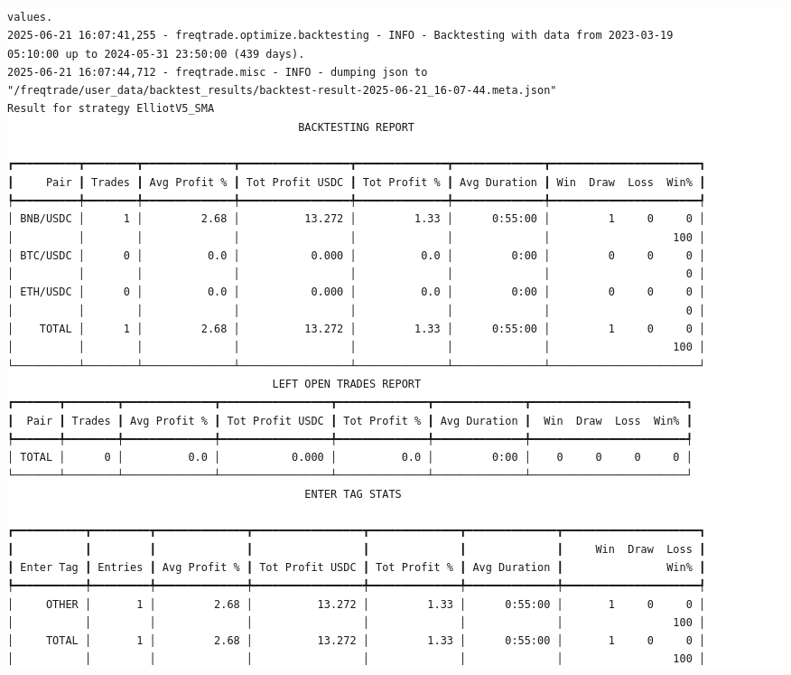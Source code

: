 ```
values.
2025-06-21 16:07:41,255 - freqtrade.optimize.backtesting - INFO - Backtesting with data from 2023-03-19 
05:10:00 up to 2024-05-31 23:50:00 (439 days).
2025-06-21 16:07:44,712 - freqtrade.misc - INFO - dumping json to 
"/freqtrade/user_data/backtest_results/backtest-result-2025-06-21_16-07-44.meta.json"
Result for strategy ElliotV5_SMA
                                             BACKTESTING REPORT

┏━━━━━━━━━━┳━━━━━━━━┳━━━━━━━━━━━━━━┳━━━━━━━━━━━━━━━━━┳━━━━━━━━━━━━━━┳━━━━━━━━━━━━━━┳━━━━━━━━━━━━━━━━━━━━━━━┓
┃     Pair ┃ Trades ┃ Avg Profit % ┃ Tot Profit USDC ┃ Tot Profit % ┃ Avg Duration ┃ Win  Draw  Loss  Win% ┃
┡━━━━━━━━━━╇━━━━━━━━╇━━━━━━━━━━━━━━╇━━━━━━━━━━━━━━━━━╇━━━━━━━━━━━━━━╇━━━━━━━━━━━━━━╇━━━━━━━━━━━━━━━━━━━━━━━┩
│ BNB/USDC │      1 │         2.68 │          13.272 │         1.33 │      0:55:00 │         1     0     0 │
│          │        │              │                 │              │              │                   100 │
│ BTC/USDC │      0 │          0.0 │           0.000 │          0.0 │         0:00 │         0     0     0 │
│          │        │              │                 │              │              │                     0 │
│ ETH/USDC │      0 │          0.0 │           0.000 │          0.0 │         0:00 │         0     0     0 │
│          │        │              │                 │              │              │                     0 │
│    TOTAL │      1 │         2.68 │          13.272 │         1.33 │      0:55:00 │         1     0     0 │
│          │        │              │                 │              │              │                   100 │
└──────────┴────────┴──────────────┴─────────────────┴──────────────┴──────────────┴───────────────────────┘
                                         LEFT OPEN TRADES REPORT                                          
┏━━━━━━━┳━━━━━━━━┳━━━━━━━━━━━━━━┳━━━━━━━━━━━━━━━━━┳━━━━━━━━━━━━━━┳━━━━━━━━━━━━━━┳━━━━━━━━━━━━━━━━━━━━━━━━┓
┃  Pair ┃ Trades ┃ Avg Profit % ┃ Tot Profit USDC ┃ Tot Profit % ┃ Avg Duration ┃  Win  Draw  Loss  Win% ┃
┡━━━━━━━╇━━━━━━━━╇━━━━━━━━━━━━━━╇━━━━━━━━━━━━━━━━━╇━━━━━━━━━━━━━━╇━━━━━━━━━━━━━━╇━━━━━━━━━━━━━━━━━━━━━━━━┩
│ TOTAL │      0 │          0.0 │           0.000 │          0.0 │         0:00 │    0     0     0     0 │
└───────┴────────┴──────────────┴─────────────────┴──────────────┴──────────────┴────────────────────────┘
                                              ENTER TAG STATS

┏━━━━━━━━━━━┳━━━━━━━━━┳━━━━━━━━━━━━━━┳━━━━━━━━━━━━━━━━━┳━━━━━━━━━━━━━━┳━━━━━━━━━━━━━━┳━━━━━━━━━━━━━━━━━━━━━┓
┃           ┃         ┃              ┃                 ┃              ┃              ┃     Win  Draw  Loss ┃
┃ Enter Tag ┃ Entries ┃ Avg Profit % ┃ Tot Profit USDC ┃ Tot Profit % ┃ Avg Duration ┃                Win% ┃
┡━━━━━━━━━━━╇━━━━━━━━━╇━━━━━━━━━━━━━━╇━━━━━━━━━━━━━━━━━╇━━━━━━━━━━━━━━╇━━━━━━━━━━━━━━╇━━━━━━━━━━━━━━━━━━━━━┩
│     OTHER │       1 │         2.68 │          13.272 │         1.33 │      0:55:00 │       1     0     0 │
│           │         │              │                 │              │              │                 100 │
│     TOTAL │       1 │         2.68 │          13.272 │         1.33 │      0:55:00 │       1     0     0 │
│           │         │              │                 │              │              │                 100 │
```